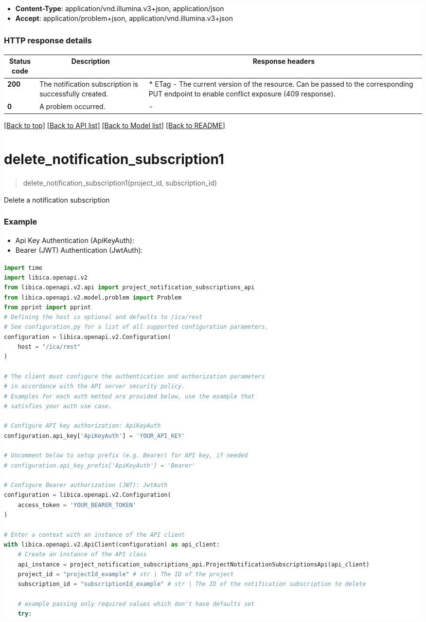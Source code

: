  - **Content-Type**: application/vnd.illumina.v3+json, application/json
 - **Accept**: application/problem+json, application/vnd.illumina.v3+json


### HTTP response details

| Status code | Description | Response headers |
|-------------|-------------|------------------|
**200** | The notification subscription is successfully created. |  * ETag - The current version of the resource. Can be passed to the corresponding PUT endpoint to enable conflict exposure (409 response). <br>  |
**0** | A problem occurred. |  -  |

[[Back to top]](#) [[Back to API list]](../README.md#documentation-for-api-endpoints) [[Back to Model list]](../README.md#documentation-for-models) [[Back to README]](../README.md)

# **delete_notification_subscription1**
> delete_notification_subscription1(project_id, subscription_id)

Delete a notification subscription

### Example

* Api Key Authentication (ApiKeyAuth):
* Bearer (JWT) Authentication (JwtAuth):

```python
import time
import libica.openapi.v2
from libica.openapi.v2.api import project_notification_subscriptions_api
from libica.openapi.v2.model.problem import Problem
from pprint import pprint
# Defining the host is optional and defaults to /ica/rest
# See configuration.py for a list of all supported configuration parameters.
configuration = libica.openapi.v2.Configuration(
    host = "/ica/rest"
)

# The client must configure the authentication and authorization parameters
# in accordance with the API server security policy.
# Examples for each auth method are provided below, use the example that
# satisfies your auth use case.

# Configure API key authorization: ApiKeyAuth
configuration.api_key['ApiKeyAuth'] = 'YOUR_API_KEY'

# Uncomment below to setup prefix (e.g. Bearer) for API key, if needed
# configuration.api_key_prefix['ApiKeyAuth'] = 'Bearer'

# Configure Bearer authorization (JWT): JwtAuth
configuration = libica.openapi.v2.Configuration(
    access_token = 'YOUR_BEARER_TOKEN'
)

# Enter a context with an instance of the API client
with libica.openapi.v2.ApiClient(configuration) as api_client:
    # Create an instance of the API class
    api_instance = project_notification_subscriptions_api.ProjectNotificationSubscriptionsApi(api_client)
    project_id = "projectId_example" # str | The ID of the project
    subscription_id = "subscriptionId_example" # str | The ID of the notification subscription to delete

    # example passing only required values which don't have defaults set
    try:
```